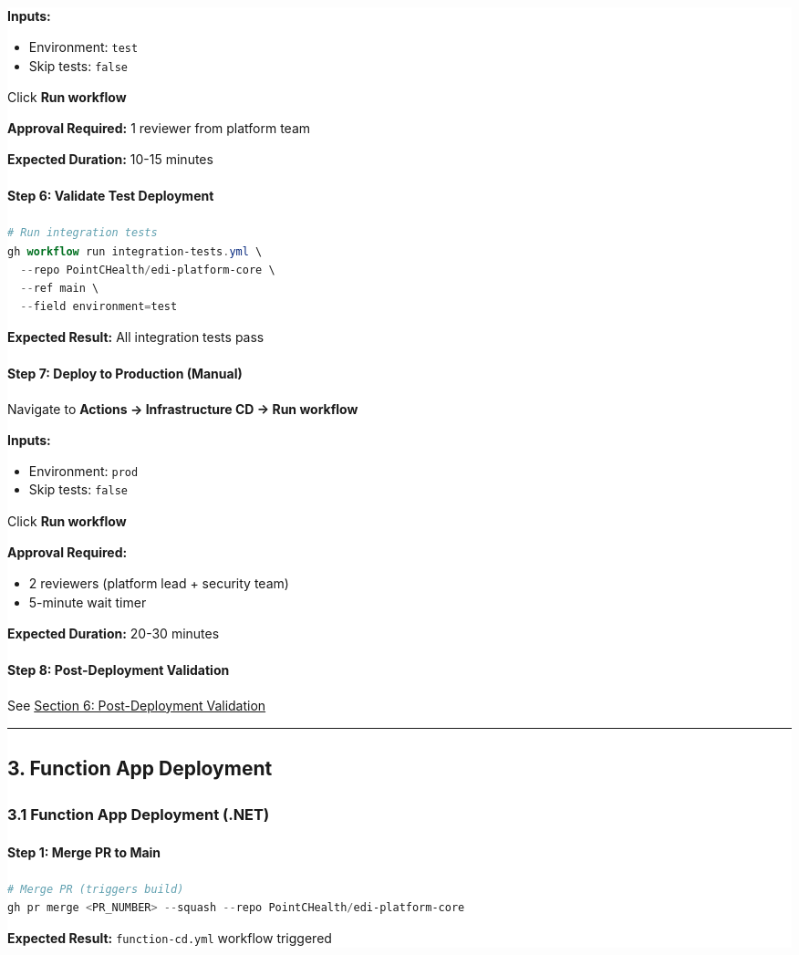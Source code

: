 **Inputs:**

- Environment: `test`
- Skip tests: `false`

Click **Run workflow**

**Approval Required:** 1 reviewer from platform team

**Expected Duration:** 10-15 minutes

#### Step 6: Validate Test Deployment

```powershell
# Run integration tests
gh workflow run integration-tests.yml \
  --repo PointCHealth/edi-platform-core \
  --ref main \
  --field environment=test
```

**Expected Result:** All integration tests pass

#### Step 7: Deploy to Production (Manual)

Navigate to **Actions → Infrastructure CD → Run workflow**

**Inputs:**

- Environment: `prod`
- Skip tests: `false`

Click **Run workflow**

**Approval Required:**

- 2 reviewers (platform lead + security team)
- 5-minute wait timer

**Expected Duration:** 20-30 minutes

#### Step 8: Post-Deployment Validation

See [Section 6: Post-Deployment Validation](#6-post-deployment-validation)

---

## 3. Function App Deployment

### 3.1 Function App Deployment (.NET)

#### Step 1: Merge PR to Main

```powershell
# Merge PR (triggers build)
gh pr merge <PR_NUMBER> --squash --repo PointCHealth/edi-platform-core
```

**Expected Result:** `function-cd.yml` workflow triggered
